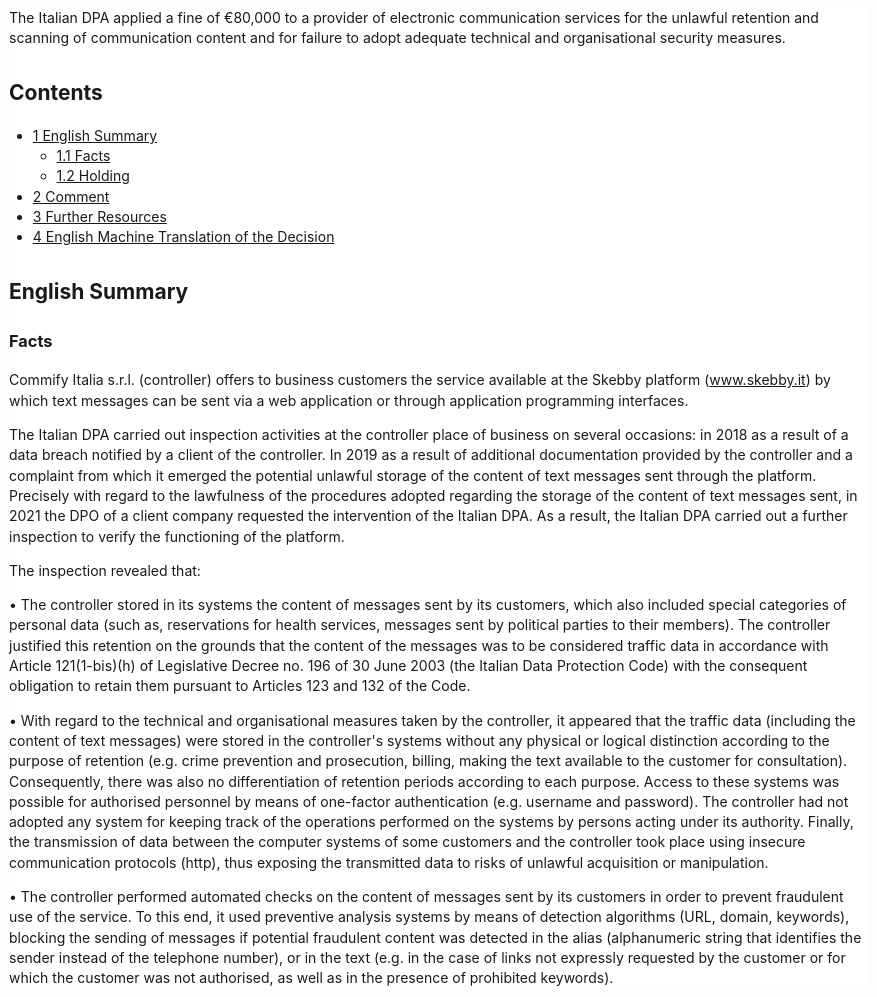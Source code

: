 The Italian DPA applied a fine of €80,000 to a provider of electronic communication services for the unlawful retention and scanning of communication content and for failure to adopt adequate technical and organisational security measures.

## Contents

*   [1 English Summary](#English_Summary)
    *   [1.1 Facts](#Facts)
    *   [1.2 Holding](#Holding)
*   [2 Comment](#Comment)
*   [3 Further Resources](#Further_Resources)
*   [4 English Machine Translation of the Decision](#English_Machine_Translation_of_the_Decision)

## English Summary

### Facts

Commify Italia s.r.l. (controller) offers to business customers the service available at the Skebby platform (www.skebby.it) by which text messages can be sent via a web application or through application programming interfaces.

The Italian DPA carried out inspection activities at the controller place of business on several occasions: in 2018 as a result of a data breach notified by a client of the controller. In 2019 as a result of additional documentation provided by the controller and a complaint from which it emerged the potential unlawful storage of the content of text messages sent through the platform. Precisely with regard to the lawfulness of the procedures adopted regarding the storage of the content of text messages sent, in 2021 the DPO of a client company requested the intervention of the Italian DPA. As a result, the Italian DPA carried out a further inspection to verify the functioning of the platform.

The inspection revealed that:

• The controller stored in its systems the content of messages sent by its customers, which also included special categories of personal data (such as, reservations for health services, messages sent by political parties to their members). The controller justified this retention on the grounds that the content of the messages was to be considered traffic data in accordance with Article 121(1-bis)(h) of Legislative Decree no. 196 of 30 June 2003 (the Italian Data Protection Code) with the consequent obligation to retain them pursuant to Articles 123 and 132 of the Code.

• With regard to the technical and organisational measures taken by the controller, it appeared that the traffic data (including the content of text messages) were stored in the controller's systems without any physical or logical distinction according to the purpose of retention (e.g. crime prevention and prosecution, billing, making the text available to the customer for consultation). Consequently, there was also no differentiation of retention periods according to each purpose. Access to these systems was possible for authorised personnel by means of one-factor authentication (e.g. username and password). The controller had not adopted any system for keeping track of the operations performed on the systems by persons acting under its authority. Finally, the transmission of data between the computer systems of some customers and the controller took place using insecure communication protocols (http), thus exposing the transmitted data to risks of unlawful acquisition or manipulation.

• The controller performed automated checks on the content of messages sent by its customers in order to prevent fraudulent use of the service. To this end, it used preventive analysis systems by means of detection algorithms (URL, domain, keywords), blocking the sending of messages if potential fraudulent content was detected in the alias (alphanumeric string that identifies the sender instead of the telephone number), or in the text (e.g. in the case of links not expressly requested by the customer or for which the customer was not authorised, as well as in the presence of prohibited keywords).
